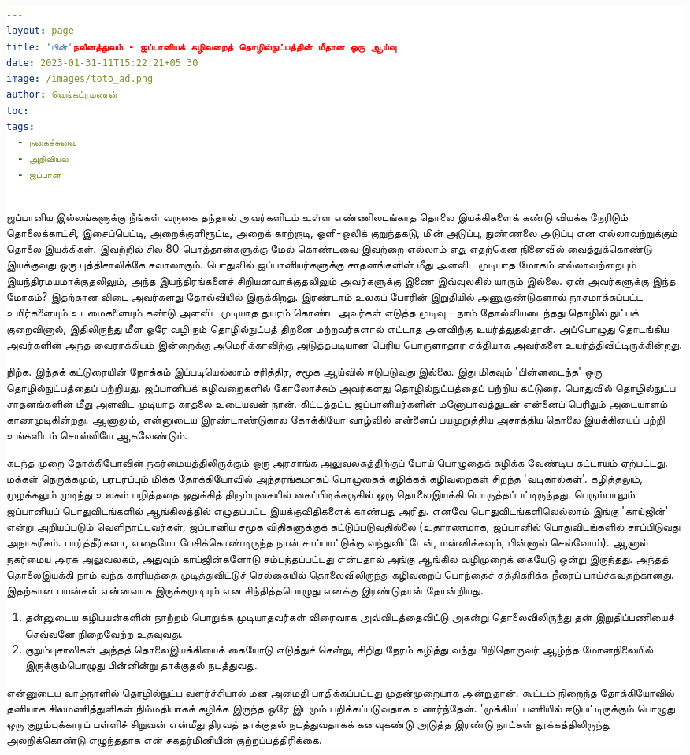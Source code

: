 ```yaml
---
layout: page
title: 'பின்'நவீனத்துவம் - ஜப்பானியக் கழிவறைத் தொழில்நுட்பத்தின் மீதான ஒரு ஆய்வு
date: 2023-01-31-11T15:22:21+05:30
image: /images/toto_ad.png
author: வெங்கட்ரமணன்
toc:
tags:
  - நகைச்சுவை
  - அறிவியல்
  - ஜப்பான்
---
```

ஜப்பானிய இல்லங்களுக்கு நீங்கள் வருகை தந்தால் அவர்களிடம் உள்ள எண்ணிலடங்காத தொலை இயக்கிகளைக் கண்டு வியக்க நேரிடும் தொலைக்காட்சி, இசைப்பெட்டி, அறைக்குளிரூட்டி, அறைக் காற்றாடி, ஒளி-ஒலிக் குறுந்தகடு, மின் அடுப்பு, நுண்ணலை அடுப்பு என எல்லாவற்றுக்கும் தொலை இயக்கிகள். இவற்றில் சில 80 பொத்தான்களுக்கு மேல் கொண்டவை இவற்றை எல்லாம் எது எதற்கென நினைவில் வைத்துக்கொண்டு இயக்குவது ஒரு புத்திசாலிக்கே சவாலாகும். பொதுவில் ஜப்பானியர்களுக்கு சாதனங்களின் மீது அளவிட முடியாத மோகம் எல்லாவற்றையும் இயந்திரமயமாக்குதலிலும், அந்த இயந்திரங்களைச் சிறியனவாக்குதலிலும் அவர்களுக்கு இணை இவ்வுலகில் யாரும் இல்லை. ஏன் அவர்களுக்கு இந்த மோகம்? இதற்கான விடை அவர்களது தோல்வியில் இருக்கிறது. இரண்டாம் உலகப் போரின் இறுதியில் அணுகுண்டுகளால் நாசமாக்கப்பட்ட உயிர்களையும் உடமைகளையும் கண்டு அளவிட முடியாத துயரம் கொண்ட அவர்கள் எடுத்த முடிவு - நாம் தோல்வியடைந்தது தொழில் நுட்பக் குறைவினால், இதிலிருந்து மீள ஒரே வழி நம் தொழில்நுட்பத் திறனை மற்றவர்களால் எட்டாத அளவிற்கு உயர்த்துதல்தான். அப்பொழுது தொடங்கிய அவர்களின் அந்த வைராக்கியம் இன்றைக்கு அமெரிக்காவிற்கு அடுத்தபடியான பெரிய பொருளாதார சக்தியாக அவர்களை உயர்த்திவிட்டிருக்கின்றது. 

நிற்க. இந்தக் கட்டுரையின் நோக்கம் இப்படியெல்லாம் சரித்திர, சமூக ஆய்வில் ஈடுபடுவது இல்லை. இது மிகவும் 'பின்னடைந்த' ஒரு தொழில்நுட்பத்தைப் பற்றியது. ஜப்பானியக் கழிவறைகளில் கோலோச்சும் அவர்களது தொழில்நுட்பத்தைப் பற்றிய கட்டுரை. பொதுவில் தொழில்நுட்ப சாதனங்களின் மீது அளவிட முடியாத காதலை உடையவன் நான். கிட்டத்தட்ட ஜப்பானியர்களின் மனோபாவத்துடன் என்னைப் பெரிதும் அடையாளம் காணமுடிகின்றது. ஆனாலும், என்னுடைய இரண்டாண்டுகால தோக்கியோ வாழ்வில் என்னைப் பயமுறுத்திய அசாத்திய தொலை இயக்கியைப் பற்றி உங்களிடம் சொல்லியே ஆகவேண்டும்.

கடந்த முறை தோக்கியோவின் நகர்மையத்திலிருக்கும் ஒரு அரசாங்க அலுவலகத்திற்குப் போய் பொழுதைக் கழிக்க வேண்டிய கட்டாயம் ஏற்பட்டது. மக்கள் நெருக்கமும், பரபரப்பும் மிக்க தோக்கியோவில் அந்தரங்கமாகப் பொழுதைக் கழிக்கக் கழிவறைகள் சிறந்த 'வடிகால்கள்'. கழித்தலும், முழக்கலும் முடிந்து உலகம் பழித்ததை ஒதுக்கித் திரும்புகையில் கைப்பிடிக்கருகில் ஒரு தொலைஇயக்கி பொருத்தப்பட்டிருந்தது. பெரும்பாலும் ஜப்பானியப் பொதுவிடங்களில் ஆங்கிலத்தில் எழுதப்பட்ட இயக்குவிதிகளைக் காண்பது அரிது. எனவே பொதுவிடங்களிலெல்லாம் இங்கு 'காய்ஜின்' என்று அறியப்படும் வெளிநாட்டவர்கள், ஜப்பானிய சமூக விதிகளுக்குக் கட்டுப்படுவதில்லை (உதாரணமாக, ஜப்பானில் பொதுவிடங்களில் சாப்பிடுவது அநாகரீகம். பார்த்தீர்களா, எதையோ பேசிக்கொண்டிருந்த நான் சாப்பாட்டுக்கு வந்துவிட்டேன், மன்னிக்கவும், பின்னால் செல்வோம்). ஆனால் நகர்மைய அரசு அலுவலகம், அதுவும் காய்ஜின்களோடு
சம்பந்தப்பட்டது என்பதால் அங்கு ஆங்கில வழிமுறைக் கையேடு ஒன்று இருந்தது. அந்தத் தொலைஇயக்கி நாம் வந்த காரியத்தை முடித்துவிட்டுச் செல்கையில் தொலைவிலிருந்து கழிவறைப் பொந்தைச் சுத்திகரிக்க நீரைப் பாய்ச்சுவதற்கானது. இதற்கான பயன்கள் என்னவாக இருக்கமுடியும் என சிந்தித்தபொழுது எனக்கு இரண்டுதான் தோன்றியது. 

1. தன்னுடைய கழிபயன்களின் நாற்றம் பொறுக்க முடியாதவர்கள் விரைவாக அவ்விடத்தைவிட்டு அகன்று தொலைவிலிருந்து தன் இறுதிப்பணியைச் செவ்வனே நிறைவேற்ற உதவுவது. 
2. குறும்புசாலிகள் அந்தத் தொலைஇயக்கியைக் கையோடு எடுத்துச் சென்று, சிறிது நேரம் கழித்து வந்து பிறிதொருவர் ஆழ்ந்த மோனநிலையில் இருக்கும்பொழுது பின்னின்று தாக்குதல் நடத்துவது. 

என்னுடைய வாழ்நாளில் தொழில்நுட்ப வளர்ச்சியால் மன அமைதி பாதிக்கப்பட்டது முதன்முறையாக அன்றுதான். கூட்டம் நிறைந்த தோக்கியோவில் தனியாக சிலமணித்துளிகள் நிம்மதியாகக் கழிக்க இருந்த ஒரே இடமும் பறிக்கப்படுவதாக உணர்ந்தேன். 'முக்கிய' பணியில் ஈடுபட்டிருக்கும் பொழுது ஒரு குறும்புக்காரப் பள்ளிச் சிறுவன் என்மீது திரவத் தாக்குதல் நடத்துவதாகக் கனவுகண்டு அடுத்த இரண்டு நாட்கள் தூக்கத்திலிருந்து அலறிக்கொண்டு எழுந்ததாக என் சகதர்மினியின் குற்றப்பத்திரிக்கை.
